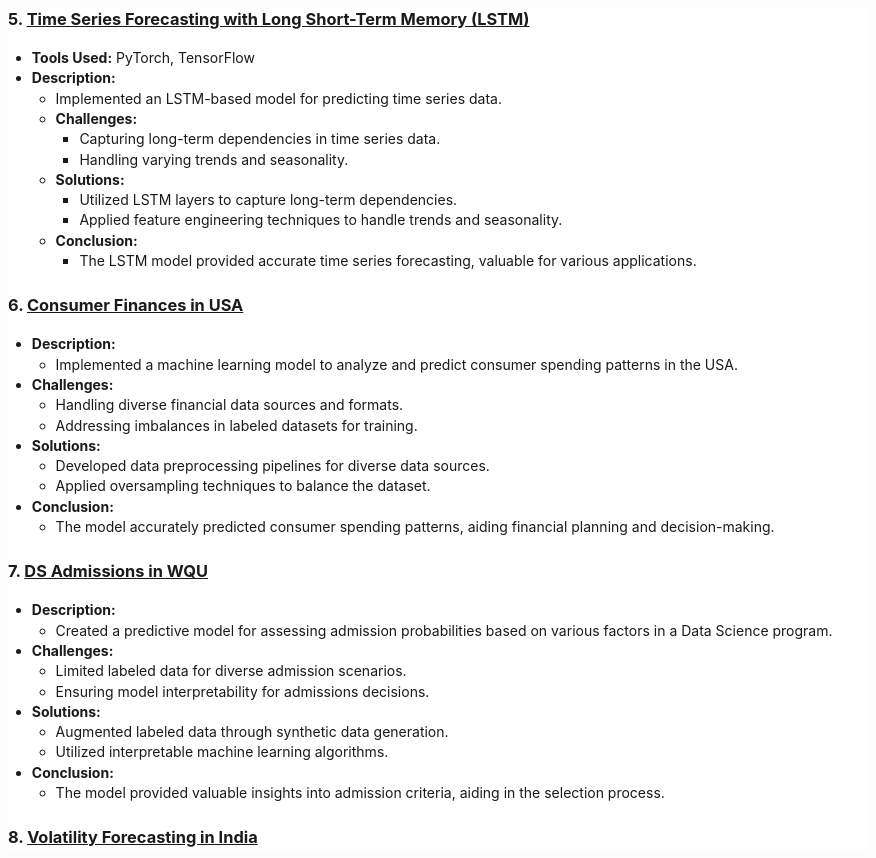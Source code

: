 ### 5. [Time Series Forecasting with Long Short-Term Memory (LSTM)](https://github.com/sidharthkumarpradhan/Time-Series-Forecasting-with-Long-Short-Term-Memory-LSTM)

- **Tools Used:** PyTorch, TensorFlow
- **Description:**
  - Implemented an LSTM-based model for predicting time series data.
  - **Challenges:**
    - Capturing long-term dependencies in time series data.
    - Handling varying trends and seasonality.
  - **Solutions:**
    - Utilized LSTM layers to capture long-term dependencies.
    - Applied feature engineering techniques to handle trends and seasonality.
  - **Conclusion:**
    - The LSTM model provided accurate time series forecasting, valuable for various applications.

### 6. [Consumer Finances in USA](https://github.com/sidharthkumarpradhan/wqu-applied-datascience-lab/tree/master/6-consumer-finances%20in-usa)

- **Description:**
  - Implemented a machine learning model to analyze and predict consumer spending patterns in the USA.
- **Challenges:**
  - Handling diverse financial data sources and formats.
  - Addressing imbalances in labeled datasets for training.
- **Solutions:**
  - Developed data preprocessing pipelines for diverse data sources.
  - Applied oversampling techniques to balance the dataset.
- **Conclusion:**
  - The model accurately predicted consumer spending patterns, aiding financial planning and decision-making.

### 7. [DS Admissions in WQU](https://github.com/sidharthkumarpradhan/wqu-applied-datascience-lab/tree/master/7-ds-admissions-in-wqu)

- **Description:**
  - Created a predictive model for assessing admission probabilities based on various factors in a Data Science program.
- **Challenges:**
  - Limited labeled data for diverse admission scenarios.
  - Ensuring model interpretability for admissions decisions.
- **Solutions:**
  - Augmented labeled data through synthetic data generation.
  - Utilized interpretable machine learning algorithms.
- **Conclusion:**
  - The model provided valuable insights into admission criteria, aiding in the selection process.

### 8. [Volatility Forecasting in India](https://github.com/sidharthkumarpradhan/wqu-applied-datascience-lab/tree/master/8-volatility-forecasting-in-india)
